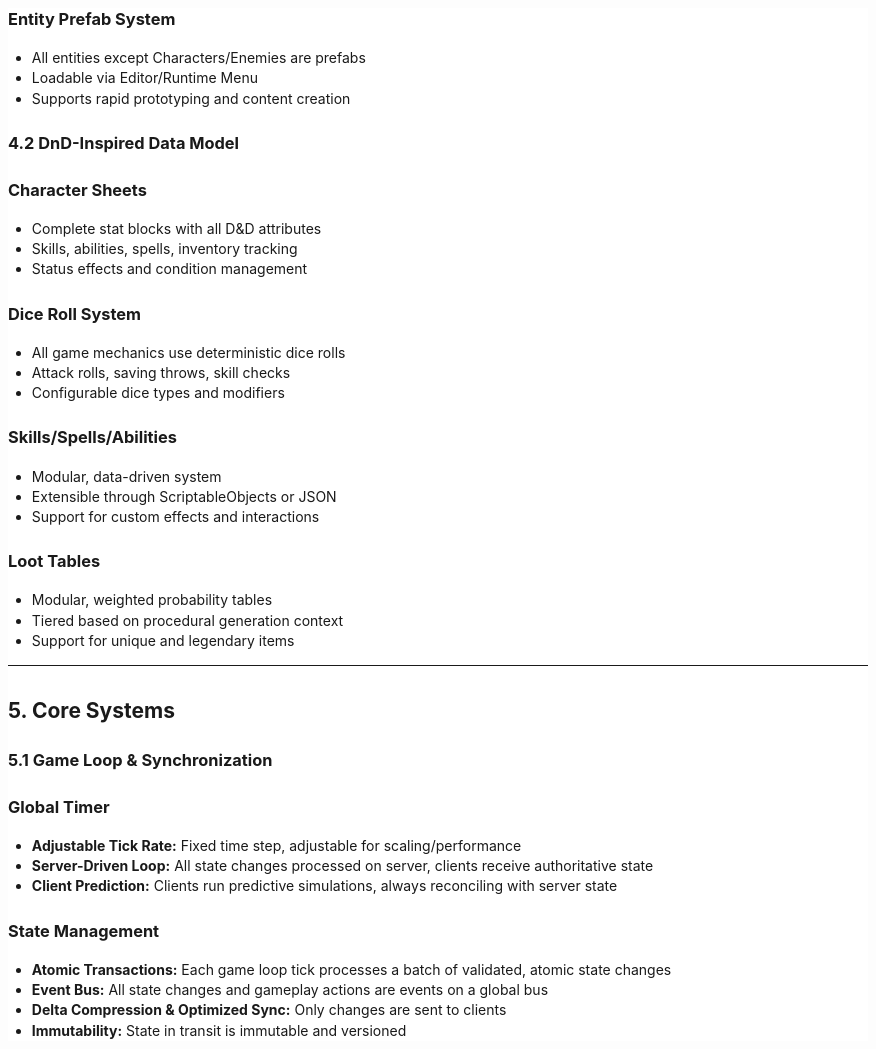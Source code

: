 ### Entity Prefab System

- All entities except Characters/Enemies are prefabs
- Loadable via Editor/Runtime Menu
- Supports rapid prototyping and content creation

### 4.2 DnD-Inspired Data Model

### Character Sheets

- Complete stat blocks with all D\&D attributes
- Skills, abilities, spells, inventory tracking
- Status effects and condition management

### Dice Roll System

- All game mechanics use deterministic dice rolls
- Attack rolls, saving throws, skill checks
- Configurable dice types and modifiers

### Skills/Spells/Abilities

- Modular, data-driven system
- Extensible through ScriptableObjects or JSON
- Support for custom effects and interactions

### Loot Tables

- Modular, weighted probability tables
- Tiered based on procedural generation context
- Support for unique and legendary items

---

## 5. Core Systems

### 5.1 Game Loop & Synchronization

### Global Timer

- **Adjustable Tick Rate:** Fixed time step, adjustable for scaling/performance
- **Server-Driven Loop:** All state changes processed on server, clients receive authoritative state
- **Client Prediction:** Clients run predictive simulations, always reconciling with server state

### State Management

- **Atomic Transactions:** Each game loop tick processes a batch of validated, atomic state changes
- **Event Bus:** All state changes and gameplay actions are events on a global bus
- **Delta Compression & Optimized Sync:** Only changes are sent to clients
- **Immutability:** State in transit is immutable and versioned
